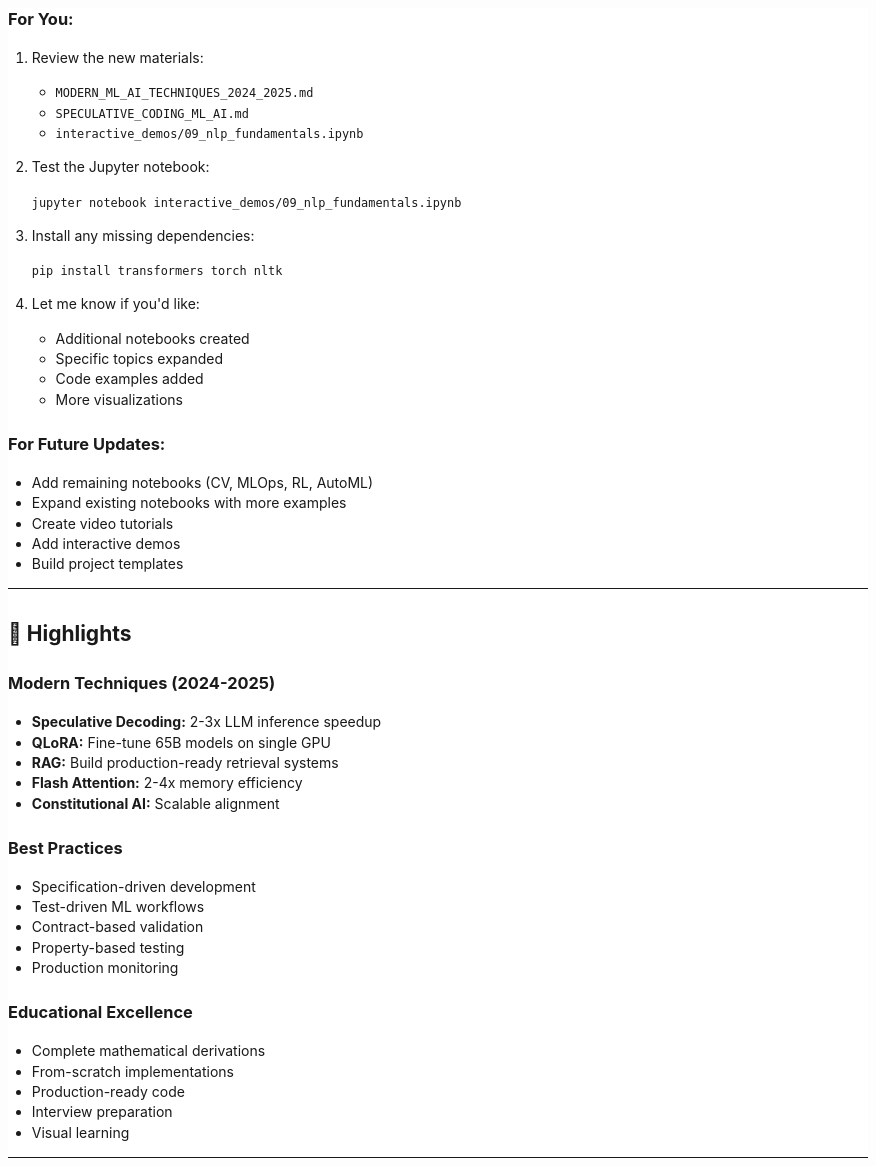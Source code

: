 ### **For You:**
1. Review the new materials:
   - `MODERN_ML_AI_TECHNIQUES_2024_2025.md`
   - `SPECULATIVE_CODING_ML_AI.md`
   - `interactive_demos/09_nlp_fundamentals.ipynb`

2. Test the Jupyter notebook:
   ```bash
   jupyter notebook interactive_demos/09_nlp_fundamentals.ipynb
   ```

3. Install any missing dependencies:
   ```bash
   pip install transformers torch nltk
   ```

4. Let me know if you'd like:
   - Additional notebooks created
   - Specific topics expanded
   - Code examples added
   - More visualizations

### **For Future Updates:**
- Add remaining notebooks (CV, MLOps, RL, AutoML)
- Expand existing notebooks with more examples
- Create video tutorials
- Add interactive demos
- Build project templates

---

## 🌟 Highlights

### **Modern Techniques (2024-2025)**
- **Speculative Decoding:** 2-3x LLM inference speedup
- **QLoRA:** Fine-tune 65B models on single GPU
- **RAG:** Build production-ready retrieval systems
- **Flash Attention:** 2-4x memory efficiency
- **Constitutional AI:** Scalable alignment

### **Best Practices**
- Specification-driven development
- Test-driven ML workflows
- Contract-based validation
- Property-based testing
- Production monitoring

### **Educational Excellence**
- Complete mathematical derivations
- From-scratch implementations
- Production-ready code
- Interview preparation
- Visual learning

---